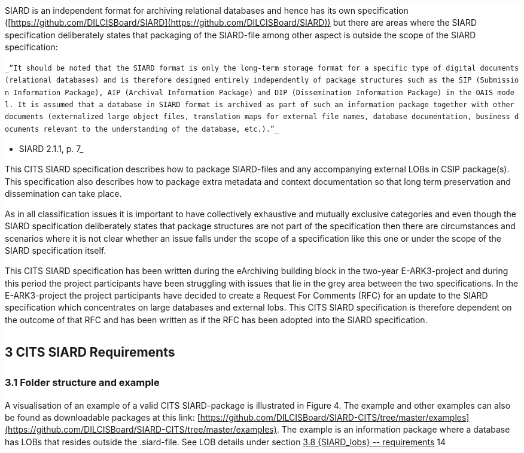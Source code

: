 SIARD is an independent format for archiving relational databases and hence has its own specification ([https://github.com/DILCISBoard/SIARD](https://github.com/DILCISBoard/SIARD)) but there are areas where the SIARD specification deliberately states that packaging of the SIARD-file among other aspect is outside the scope of the SIARD specification:


    _“It should be noted that the SIARD format is only the long-term storage format for a specific type of digital documents (relational databases) and is therefore designed entirely independently of package structures such as the SIP (Submission Information Package), AIP (Archival Information Package) and DIP (Dissemination Information Package) in the OAIS model. It is assumed that a database in SIARD format is archived as part of such an information package together with other documents (externalized large object files, translation maps for external file names, database documentation, business documents relevant to the understanding of the database, etc.).”_
 - SIARD 2.1.1, p. 7_

This CITS SIARD specification describes how to package SIARD-files and any accompanying external LOBs in CSIP package(s). This specification also describes how to package extra metadata and context documentation so that long term preservation and dissemination can take place. 

As in all classification issues it is important to have collectively exhaustive and mutually exclusive categories and even though the SIARD specification deliberately states that package structures are not part of the specification then there are circumstances and scenarios where it is not clear whether an issue falls under the scope of a specification like this one or under the scope of the SIARD specification itself.  

This CITS SIARD specification has been written during the eArchiving building block in the two-year E-ARK3-project and during this period the project participants have been struggling with issues that lie in the grey area between the two specifications.  In the E-ARK3-project the project participants have decided to create a Request For Comments (RFC) for an update to the SIARD specification which concentrates on large databases and external lobs. This CITS SIARD specification is therefore dependent on the outcome of that RFC and has been written as if the RFC has been adopted into the SIARD specification.




## 3 CITS SIARD Requirements


###   3.1 Folder structure and example

A visualisation of an example of a valid CITS SIARD-package is illustrated in Figure 4. The example and other examples can also be found as downloadable packages at this link: [https://github.com/DILCISBoard/SIARD-CITS/tree/master/examples](https://github.com/DILCISBoard/SIARD-CITS/tree/master/examples). The example is an information package where a database has LOBs that resides outside the .siard-file. See LOB details under section [3.8 {SIARD_lobs} -- requirements](#_sxv4sbhj2v7i) 14

